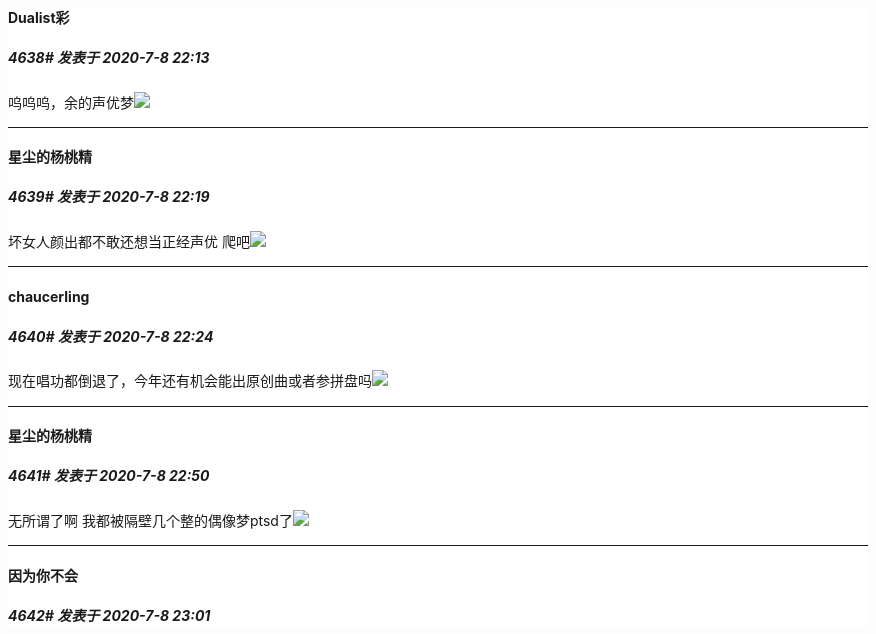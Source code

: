 ####  Dualist彩  
##### 4638#       发表于 2020-7-8 22:13




呜呜呜，余的声优梦<img src="https://static.saraba1st.com/image/smiley/face2017/138.png" referrerpolicy="no-referrer">







-----

####  星尘的杨桃精  
##### 4639#       发表于 2020-7-8 22:19




坏女人颜出都不敢还想当正经声优 爬吧<img src="https://static.saraba1st.com/image/smiley/face2017/070.png" referrerpolicy="no-referrer">







-----

####  chaucerling  
##### 4640#       发表于 2020-7-8 22:24




现在唱功都倒退了，今年还有机会能出原创曲或者参拼盘吗<img src="https://static.saraba1st.com/image/smiley/face2017/125.png" referrerpolicy="no-referrer">







-----

####  星尘的杨桃精  
##### 4641#       发表于 2020-7-8 22:50




无所谓了啊 我都被隔壁几个整的偶像梦ptsd了<img src="https://static.saraba1st.com/image/smiley/face2017/067.png" referrerpolicy="no-referrer">







-----

####  因为你不会  
##### 4642#       发表于 2020-7-8 23:01
